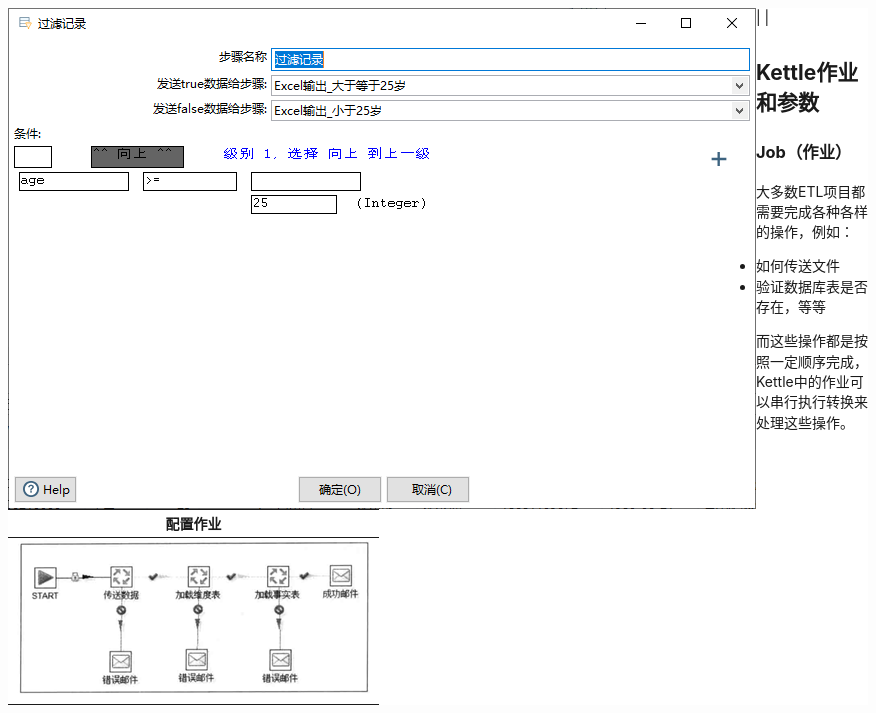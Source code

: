 | <img src="img/1570345267807.png" align="left" /> |



##  Kettle作业和参数

###  Job（作业）

大多数ETL项目都需要完成各种各样的操作，例如：

* 如何传送文件
* 验证数据库表是否存在，等等

而这些操作都是按照一定顺序完成，Kettle中的作业可以串行执行转换来处理这些操作。

| 配置作业                                |
| --------------------------------------- |
| ![1570350109942](img/1570350109942.png) |
